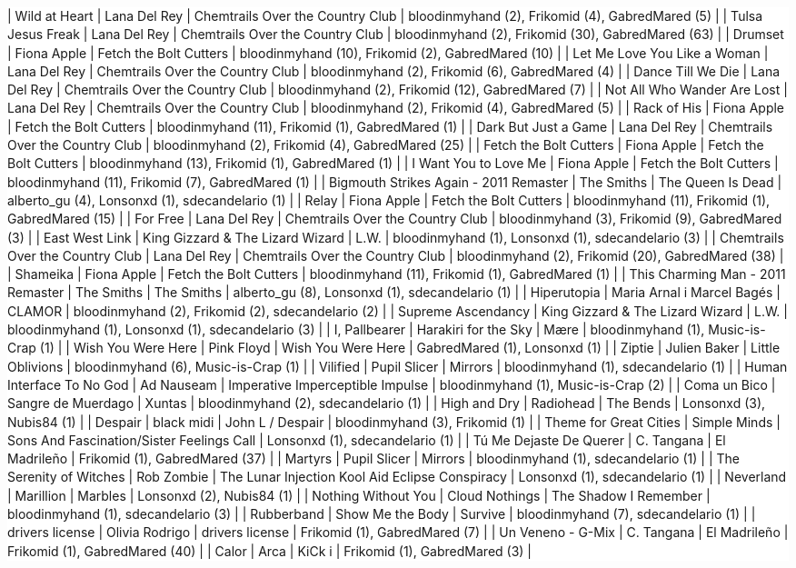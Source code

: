 | Wild at Heart | Lana Del Rey | Chemtrails Over the Country Club | bloodinmyhand (2), Frikomid (4), GabredMared (5) |
| Tulsa Jesus Freak | Lana Del Rey | Chemtrails Over the Country Club | bloodinmyhand (2), Frikomid (30), GabredMared (63) |
| Drumset | Fiona Apple | Fetch the Bolt Cutters | bloodinmyhand (10), Frikomid (2), GabredMared (10) |
| Let Me Love You Like a Woman | Lana Del Rey | Chemtrails Over the Country Club | bloodinmyhand (2), Frikomid (6), GabredMared (4) |
| Dance Till We Die | Lana Del Rey | Chemtrails Over the Country Club | bloodinmyhand (2), Frikomid (12), GabredMared (7) |
| Not All Who Wander Are Lost | Lana Del Rey | Chemtrails Over the Country Club | bloodinmyhand (2), Frikomid (4), GabredMared (5) |
| Rack of His | Fiona Apple | Fetch the Bolt Cutters | bloodinmyhand (11), Frikomid (1), GabredMared (1) |
| Dark But Just a Game | Lana Del Rey | Chemtrails Over the Country Club | bloodinmyhand (2), Frikomid (4), GabredMared (25) |
| Fetch the Bolt Cutters | Fiona Apple | Fetch the Bolt Cutters | bloodinmyhand (13), Frikomid (1), GabredMared (1) |
| I Want You to Love Me | Fiona Apple | Fetch the Bolt Cutters | bloodinmyhand (11), Frikomid (7), GabredMared (1) |
| Bigmouth Strikes Again - 2011 Remaster | The Smiths | The Queen Is Dead | alberto_gu (4), Lonsonxd (1), sdecandelario (1) |
| Relay | Fiona Apple | Fetch the Bolt Cutters | bloodinmyhand (11), Frikomid (1), GabredMared (15) |
| For Free | Lana Del Rey | Chemtrails Over the Country Club | bloodinmyhand (3), Frikomid (9), GabredMared (3) |
| East West Link | King Gizzard & The Lizard Wizard | L.W. | bloodinmyhand (1), Lonsonxd (1), sdecandelario (3) |
| Chemtrails Over the Country Club | Lana Del Rey | Chemtrails Over the Country Club | bloodinmyhand (2), Frikomid (20), GabredMared (38) |
| Shameika | Fiona Apple | Fetch the Bolt Cutters | bloodinmyhand (11), Frikomid (1), GabredMared (1) |
| This Charming Man - 2011 Remaster | The Smiths | The Smiths | alberto_gu (8), Lonsonxd (1), sdecandelario (1) |
| Hiperutopia | Maria Arnal i Marcel Bagés | CLAMOR | bloodinmyhand (2), Frikomid (2), sdecandelario (2) |
| Supreme Ascendancy | King Gizzard & The Lizard Wizard | L.W. | bloodinmyhand (1), Lonsonxd (1), sdecandelario (3) |
| I, Pallbearer | Harakiri for the Sky | Mære | bloodinmyhand (1), Music-is-Crap (1) |
| Wish You Were Here | Pink Floyd | Wish You Were Here | GabredMared (1), Lonsonxd (1) |
| Ziptie | Julien Baker | Little Oblivions | bloodinmyhand (6), Music-is-Crap (1) |
| Vilified | Pupil Slicer | Mirrors | bloodinmyhand (1), sdecandelario (1) |
| Human Interface To No God | Ad Nauseam | Imperative Imperceptible Impulse | bloodinmyhand (1), Music-is-Crap (2) |
| Coma un Bico | Sangre de Muerdago | Xuntas | bloodinmyhand (2), sdecandelario (1) |
| High and Dry | Radiohead | The Bends | Lonsonxd (3), Nubis84 (1) |
| Despair | black midi | John L / Despair | bloodinmyhand (3), Frikomid (1) |
| Theme for Great Cities | Simple Minds | Sons And Fascination/Sister Feelings Call | Lonsonxd (1), sdecandelario (1) |
| Tú Me Dejaste De Querer | C. Tangana | El Madrileño | Frikomid (1), GabredMared (37) |
| Martyrs | Pupil Slicer | Mirrors | bloodinmyhand (1), sdecandelario (1) |
| The Serenity of Witches | Rob Zombie | The Lunar Injection Kool Aid Eclipse Conspiracy | Lonsonxd (1), sdecandelario (1) |
| Neverland | Marillion | Marbles | Lonsonxd (2), Nubis84 (1) |
| Nothing Without You | Cloud Nothings | The Shadow I Remember | bloodinmyhand (1), sdecandelario (3) |
| Rubberband | Show Me the Body | Survive | bloodinmyhand (7), sdecandelario (1) |
| drivers license | Olivia Rodrigo | drivers license | Frikomid (1), GabredMared (7) |
| Un Veneno - G-Mix | C. Tangana | El Madrileño | Frikomid (1), GabredMared (40) |
| Calor | Arca | KiCk i | Frikomid (1), GabredMared (3) |